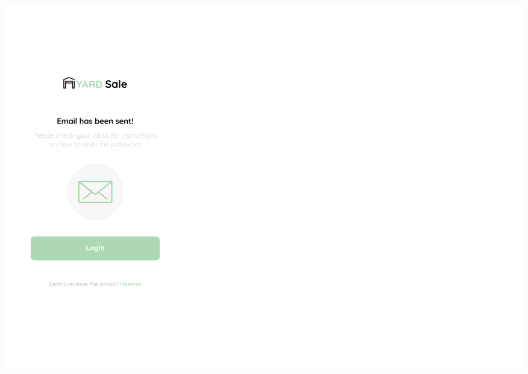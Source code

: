   <img src="./sample/mailSentMobile.png" 
    alt="Mobile"
    style="width: 300px; height: 600px">
